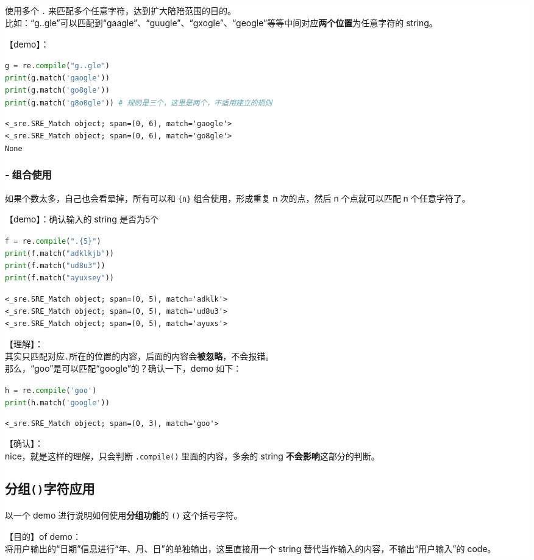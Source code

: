 使用多个 ```.``` 来匹配多个任意字符，达到扩大陪陪范围的目的。  
比如：“g..gle”可以匹配到“gaagle”、“guugle”、“gxogle”、“geogle”等等中间对应**两个位置**为任意字符的 string。

【demo】：


```python
g = re.compile("g..gle")
print(g.match('gaogle'))
print(g.match('go8gle'))
print(g.match('g8o0gle')) # 规则是三个，这里是两个，不适用建立的规则
```

    <_sre.SRE_Match object; span=(0, 6), match='gaogle'>
    <_sre.SRE_Match object; span=(0, 6), match='go8gle'>
    None
    

### - 组合使用

如果个数太多，自己也会看晕掉，所有可以和 ```{n}``` 组合使用，形成重复 n 次的点，然后 n 个点就可以匹配 n 个任意字符了。

【demo】：确认输入的 string 是否为5个


```python
f = re.compile(".{5}")
print(f.match("adklkjb"))
print(f.match("ud8u3"))
print(f.match("ayuxsey"))
```

    <_sre.SRE_Match object; span=(0, 5), match='adklk'>
    <_sre.SRE_Match object; span=(0, 5), match='ud8u3'>
    <_sre.SRE_Match object; span=(0, 5), match='ayuxs'>
    

【理解】：  
其实只匹配对应```.```所在的位置的内容，后面的内容会**被忽略**，不会报错。  
那么，“goo”是可以匹配“google”的？确认一下，demo 如下：


```python
h = re.compile('goo')
print(h.match('google'))
```

    <_sre.SRE_Match object; span=(0, 3), match='goo'>
    

【确认】：  
nice，就是这样的理解，只会判断 ```.compile()``` 里面的内容，多余的 string **不会影响**这部分的判断。

## 分组```()```字符应用

以一个 demo 进行说明如何使用**分组功能**的 ```()``` 这个括号字符。

【目的】of demo：  
将用户输出的“日期”信息进行“年、月、日”的单独输出，这里直接用一个 string 替代当作输入的内容，不输出“用户输入”的 code。
